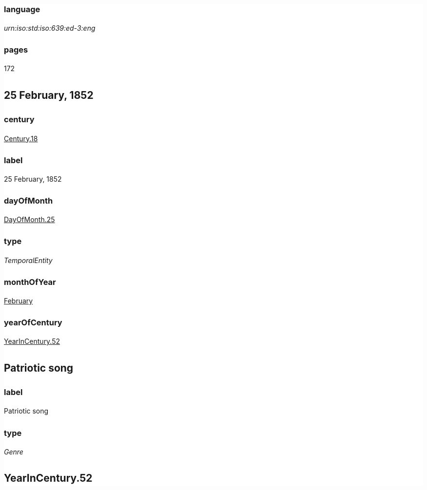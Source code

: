 ### language


*urn:iso:std:iso:639:ed-3:eng*

### pages


172

## 25 February, 1852

### century


[Century.18](#Century.18)

### label


25 February, 1852

### dayOfMonth


[DayOfMonth.25](#DayOfMonth.25)

### type


*TemporalEntity*

### monthOfYear


[February](#February)

### yearOfCentury


[YearInCentury.52](#YearInCentury.52)

## Patriotic song

### label


Patriotic song

### type


*Genre*

## YearInCentury.52
